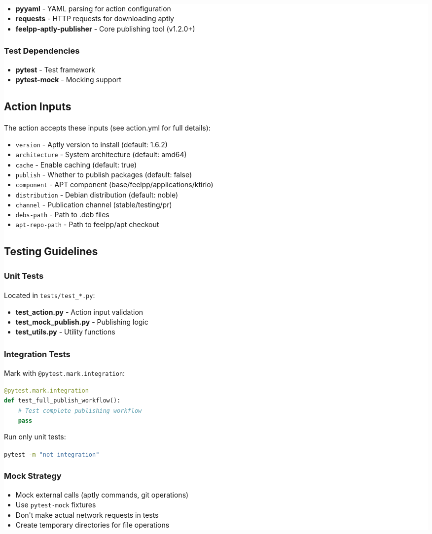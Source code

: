 - **pyyaml** - YAML parsing for action configuration
- **requests** - HTTP requests for downloading aptly
- **feelpp-aptly-publisher** - Core publishing tool (v1.2.0+)

### Test Dependencies

- **pytest** - Test framework
- **pytest-mock** - Mocking support

## Action Inputs

The action accepts these inputs (see action.yml for full details):

- `version` - Aptly version to install (default: 1.6.2)
- `architecture` - System architecture (default: amd64)
- `cache` - Enable caching (default: true)
- `publish` - Whether to publish packages (default: false)
- `component` - APT component (base/feelpp/applications/ktirio)
- `distribution` - Debian distribution (default: noble)
- `channel` - Publication channel (stable/testing/pr)
- `debs-path` - Path to .deb files
- `apt-repo-path` - Path to feelpp/apt checkout

## Testing Guidelines

### Unit Tests

Located in `tests/test_*.py`:

- **test_action.py** - Action input validation
- **test_mock_publish.py** - Publishing logic
- **test_utils.py** - Utility functions

### Integration Tests

Mark with `@pytest.mark.integration`:

```python
@pytest.mark.integration
def test_full_publish_workflow():
    # Test complete publishing workflow
    pass
```

Run only unit tests:
```bash
pytest -m "not integration"
```

### Mock Strategy

- Mock external calls (aptly commands, git operations)
- Use `pytest-mock` fixtures
- Don't make actual network requests in tests
- Create temporary directories for file operations
